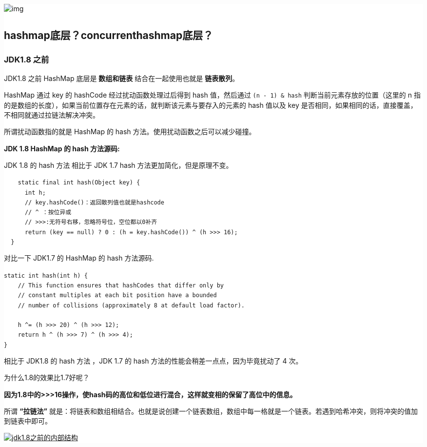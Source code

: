 
![img](https://img-blog.csdn.net/20180105104525390?watermark/2/text/aHR0cDovL2Jsb2cuY3Nkbi5uZXQvd2VpeGluXzM4NDIyMjc2/font/5a6L5L2T/fontsize/400/fill/I0JBQkFCMA==/dissolve/70/gravity/SouthEast)

## hashmap底层？concurrenthashmap底层？ 

### JDK1.8 之前

JDK1.8 之前 HashMap 底层是 **数组和链表** 结合在一起使用也就是 **链表散列**。

HashMap 通过 key 的 hashCode 经过扰动函数处理过后得到 hash 值，然后通过 `(n - 1) & hash` 判断当前元素存放的位置（这里的 n 指的是数组的长度），如果当前位置存在元素的话，就判断该元素与要存入的元素的 hash 值以及 key 是否相同，如果相同的话，直接覆盖，不相同就通过拉链法解决冲突。

所谓扰动函数指的就是 HashMap 的 hash 方法。使用扰动函数之后可以减少碰撞。

**JDK 1.8 HashMap 的 hash 方法源码:**

JDK 1.8 的 hash 方法 相比于 JDK 1.7 hash 方法更加简化，但是原理不变。

```
    static final int hash(Object key) {
      int h;
      // key.hashCode()：返回散列值也就是hashcode
      // ^ ：按位异或
      // >>>:无符号右移，忽略符号位，空位都以0补齐
      return (key == null) ? 0 : (h = key.hashCode()) ^ (h >>> 16);
  }
```

对比一下 JDK1.7 的 HashMap 的 hash 方法源码.

```
static int hash(int h) {
    // This function ensures that hashCodes that differ only by
    // constant multiples at each bit position have a bounded
    // number of collisions (approximately 8 at default load factor).

    h ^= (h >>> 20) ^ (h >>> 12);
    return h ^ (h >>> 7) ^ (h >>> 4);
}
```

相比于 JDK1.8 的 hash 方法 ，JDK 1.7 的 hash 方法的性能会稍差一点点，因为毕竟扰动了 4 次。

为什么1.8的效果比1.7好呢？

**因为1.8中的>>>16操作，使hash码的高位和低位进行混合，这样就变相的保留了高位中的信息。**

所谓 **“拉链法”** 就是：将链表和数组相结合。也就是说创建一个链表数组，数组中每一格就是一个链表。若遇到哈希冲突，则将冲突的值加到链表中即可。

[![jdk1.8之前的内部结构](https://camo.githubusercontent.com/aa7cb4f75f247d974819c750e8f9ca530a5ee83f1e7b162eebc64a506f38ae92/68747470733a2f2f6d792d626c6f672d746f2d7573652e6f73732d636e2d6265696a696e672e616c6979756e63732e636f6d2f323031392d372f6a646b312e382545342542392538422545352538392538442545372539412538342545352538362538352545392538332541382545372542422539332545362539452538342e706e67)](https://camo.githubusercontent.com/aa7cb4f75f247d974819c750e8f9ca530a5ee83f1e7b162eebc64a506f38ae92/68747470733a2f2f6d792d626c6f672d746f2d7573652e6f73732d636e2d6265696a696e672e616c6979756e63732e636f6d2f323031392d372f6a646b312e382545342542392538422545352538392538442545372539412538342545352538362538352545392538332541382545372542422539332545362539452538342e706e67)
